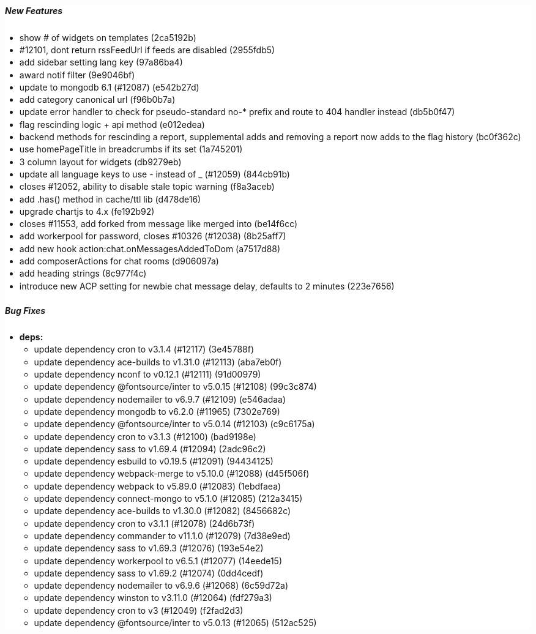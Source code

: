##### New Features

- show # of widgets on templates (2ca5192b)
- #12101, dont return rssFeedUrl if feeds are disabled (2955fdb5)
- add sidebar setting lang key (97a86ba4)
- award notif filter (9e9046bf)
- update to mongodb 6.1 (#12087) (e542b27d)
- add category canonical url (f96b0b7a)
- update error handler to check for pseudo-standard no-\* prefix and route to 404 handler instead (db5b0f47)
- flag rescinding logic + api method (e012edea)
- backend methods for rescinding a report, supplemental adds and removing a report now adds to the flag history (bc0f362c)
- use homePageTitle in breadcrumbs if its set (1a745201)
- 3 column layout for widgets (db9279eb)
- update all language keys to use - instead of \_ (#12059) (844cb91b)
- closes #12052, ability to disable stale topic warning (f8a3aceb)
- add .has() method in cache/ttl lib (d478de16)
- upgrade chartjs to 4.x (fe192b92)
- closes #11553, add forked from message like merged into (be14f6cc)
- add workerpool for password, closes #10326 (#12038) (8b25aff7)
- add new hook action:chat.onMessagesAddedToDom (a7517d88)
- add composerActions for chat rooms (d906097a)
- add heading strings (8c977f4c)
- introduce new ACP setting for newbie chat message delay, defaults to 2 minutes (223e7656)

##### Bug Fixes

- **deps:**
  - update dependency cron to v3.1.4 (#12117) (3e45788f)
  - update dependency ace-builds to v1.31.0 (#12113) (aba7eb0f)
  - update dependency nconf to v0.12.1 (#12111) (91d00979)
  - update dependency @fontsource/inter to v5.0.15 (#12108) (99c3c874)
  - update dependency nodemailer to v6.9.7 (#12109) (e546adaa)
  - update dependency mongodb to v6.2.0 (#11965) (7302e769)
  - update dependency @fontsource/inter to v5.0.14 (#12103) (c9c6175a)
  - update dependency cron to v3.1.3 (#12100) (bad9198e)
  - update dependency sass to v1.69.4 (#12094) (2adc96c2)
  - update dependency esbuild to v0.19.5 (#12091) (94434125)
  - update dependency webpack-merge to v5.10.0 (#12088) (d45f506f)
  - update dependency webpack to v5.89.0 (#12083) (1ebdfaea)
  - update dependency connect-mongo to v5.1.0 (#12085) (212a3415)
  - update dependency ace-builds to v1.30.0 (#12082) (8456682c)
  - update dependency cron to v3.1.1 (#12078) (24d6b73f)
  - update dependency commander to v11.1.0 (#12079) (7d38e9ed)
  - update dependency sass to v1.69.3 (#12076) (193e54e2)
  - update dependency workerpool to v6.5.1 (#12077) (14eede15)
  - update dependency sass to v1.69.2 (#12074) (0dd4cedf)
  - update dependency nodemailer to v6.9.6 (#12068) (6c59d72a)
  - update dependency winston to v3.11.0 (#12064) (fdf279a3)
  - update dependency cron to v3 (#12049) (f2fad2d3)
  - update dependency @fontsource/inter to v5.0.13 (#12065) (512ac525)
